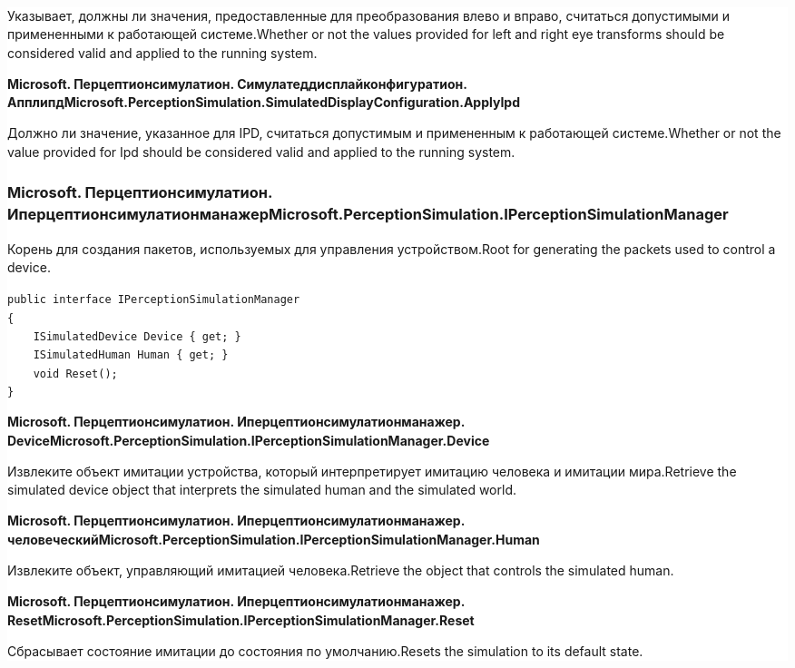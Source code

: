 <span data-ttu-id="30c60-337">Указывает, должны ли значения, предоставленные для преобразования влево и вправо, считаться допустимыми и примененными к работающей системе.</span><span class="sxs-lookup"><span data-stu-id="30c60-337">Whether or not the values provided for left and right eye transforms should be considered valid and applied to the running system.</span></span>

<span data-ttu-id="30c60-338">**Microsoft. Перцептионсимулатион. Симулатеддисплайконфигуратион. Апплипд**</span><span class="sxs-lookup"><span data-stu-id="30c60-338">**Microsoft.PerceptionSimulation.SimulatedDisplayConfiguration.ApplyIpd**</span></span>

<span data-ttu-id="30c60-339">Должно ли значение, указанное для IPD, считаться допустимым и примененным к работающей системе.</span><span class="sxs-lookup"><span data-stu-id="30c60-339">Whether or not the value provided for Ipd should be considered valid and applied to the running system.</span></span>


### <a name="microsoftperceptionsimulationiperceptionsimulationmanager"></a><span data-ttu-id="30c60-340">Microsoft. Перцептионсимулатион. Иперцептионсимулатионманажер</span><span class="sxs-lookup"><span data-stu-id="30c60-340">Microsoft.PerceptionSimulation.IPerceptionSimulationManager</span></span>

<span data-ttu-id="30c60-341">Корень для создания пакетов, используемых для управления устройством.</span><span class="sxs-lookup"><span data-stu-id="30c60-341">Root for generating the packets used to control a device.</span></span>

```
public interface IPerceptionSimulationManager
{   
    ISimulatedDevice Device { get; }
    ISimulatedHuman Human { get; }
    void Reset();
}
```

<span data-ttu-id="30c60-342">**Microsoft. Перцептионсимулатион. Иперцептионсимулатионманажер. Device**</span><span class="sxs-lookup"><span data-stu-id="30c60-342">**Microsoft.PerceptionSimulation.IPerceptionSimulationManager.Device**</span></span>

<span data-ttu-id="30c60-343">Извлеките объект имитации устройства, который интерпретирует имитацию человека и имитации мира.</span><span class="sxs-lookup"><span data-stu-id="30c60-343">Retrieve the simulated device object that interprets the simulated human and the simulated world.</span></span>

<span data-ttu-id="30c60-344">**Microsoft. Перцептионсимулатион. Иперцептионсимулатионманажер. человеческий**</span><span class="sxs-lookup"><span data-stu-id="30c60-344">**Microsoft.PerceptionSimulation.IPerceptionSimulationManager.Human**</span></span>

<span data-ttu-id="30c60-345">Извлеките объект, управляющий имитацией человека.</span><span class="sxs-lookup"><span data-stu-id="30c60-345">Retrieve the object that controls the simulated human.</span></span>

<span data-ttu-id="30c60-346">**Microsoft. Перцептионсимулатион. Иперцептионсимулатионманажер. Reset**</span><span class="sxs-lookup"><span data-stu-id="30c60-346">**Microsoft.PerceptionSimulation.IPerceptionSimulationManager.Reset**</span></span>

<span data-ttu-id="30c60-347">Сбрасывает состояние имитации до состояния по умолчанию.</span><span class="sxs-lookup"><span data-stu-id="30c60-347">Resets the simulation to its default state.</span></span>
